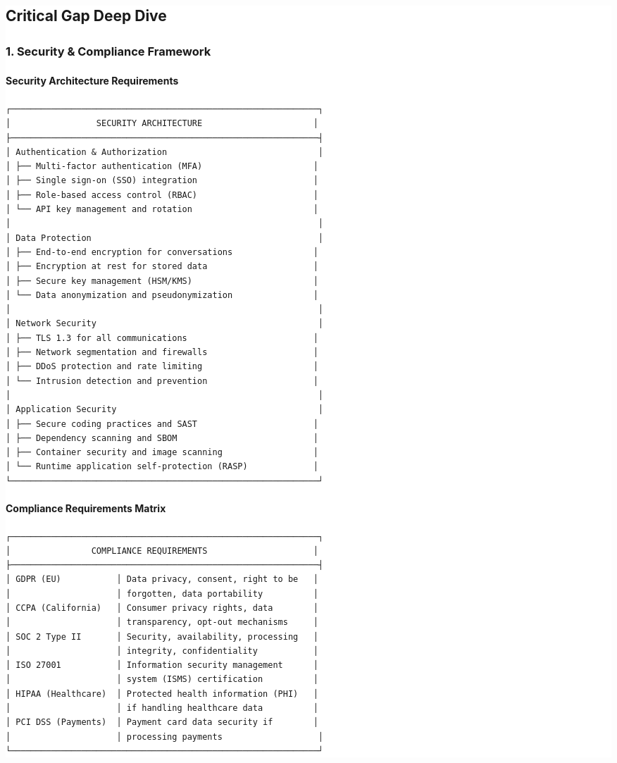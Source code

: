 
## Critical Gap Deep Dive

### **1. Security & Compliance Framework**

#### **Security Architecture Requirements**
```
┌─────────────────────────────────────────────────────────────┐
│                 SECURITY ARCHITECTURE                      │
├─────────────────────────────────────────────────────────────┤
│ Authentication & Authorization                              │
│ ├── Multi-factor authentication (MFA)                      │
│ ├── Single sign-on (SSO) integration                       │
│ ├── Role-based access control (RBAC)                       │
│ └── API key management and rotation                        │
│                                                             │
│ Data Protection                                             │
│ ├── End-to-end encryption for conversations                │
│ ├── Encryption at rest for stored data                     │
│ ├── Secure key management (HSM/KMS)                        │
│ └── Data anonymization and pseudonymization                │
│                                                             │
│ Network Security                                            │
│ ├── TLS 1.3 for all communications                         │
│ ├── Network segmentation and firewalls                     │
│ ├── DDoS protection and rate limiting                      │
│ └── Intrusion detection and prevention                     │
│                                                             │
│ Application Security                                        │
│ ├── Secure coding practices and SAST                       │
│ ├── Dependency scanning and SBOM                           │
│ ├── Container security and image scanning                  │
│ └── Runtime application self-protection (RASP)             │
└─────────────────────────────────────────────────────────────┘
```

#### **Compliance Requirements Matrix**
```
┌─────────────────────────────────────────────────────────────┐
│                COMPLIANCE REQUIREMENTS                     │
├─────────────────────────────────────────────────────────────┤
│ GDPR (EU)           │ Data privacy, consent, right to be   │
│                     │ forgotten, data portability          │
│ CCPA (California)   │ Consumer privacy rights, data        │
│                     │ transparency, opt-out mechanisms     │
│ SOC 2 Type II       │ Security, availability, processing   │
│                     │ integrity, confidentiality           │
│ ISO 27001           │ Information security management      │
│                     │ system (ISMS) certification          │
│ HIPAA (Healthcare)  │ Protected health information (PHI)   │
│                     │ if handling healthcare data          │
│ PCI DSS (Payments)  │ Payment card data security if        │
│                     │ processing payments                   │
└─────────────────────────────────────────────────────────────┘
```
